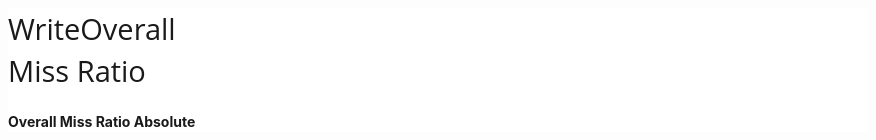 <path class="scatterpts" transform="translate(20,0)" d="M10.4,0L0,10.4L-10.4,0L0,-10.4Z" style="opacity: 1; stroke-width: 5px; fill: rgb(239, 85, 59); fill-opacity: 1; stroke: rgb(40, 52, 66); stroke-opacity: 1;"/></g></g></g><rect class="legendtoggle" x="0" y="-17.1" width="90.15625" height="34.2" style="fill: rgb(0, 0, 0); fill-opacity: 0;"/></g></g></g><rect class="scrollbar" rx="20" ry="3" width="0" height="0" style="fill: rgb(128, 139, 164); fill-opacity: 1;" x="0" y="0"/></g><g class="g-gtitle"/><g class="g-xtitle"><text class="xtitle" x="473" y="786.8" text-anchor="middle" style="opacity: 1; font-family: 'Open Sans', verdana, arial, sans-serif; font-size: 29px; fill: rgb(242, 245, 250); fill-opacity: 1; white-space: pre;">Write</text></g><g class="g-ytitle" transform="translate(7.853515625,0)"><text class="ytitle" transform="rotate(-90,23.146874999999994,390)" x="23.146874999999994" y="390" text-anchor="middle" style="opacity: 1; font-family: 'Open Sans', verdana, arial, sans-serif; font-size: 29px; fill: rgb(242, 245, 250); fill-opacity: 1; white-space: pre;">Overall Miss Ratio</text></g></g></svg>  

#### Overall Miss Ratio Absolute  